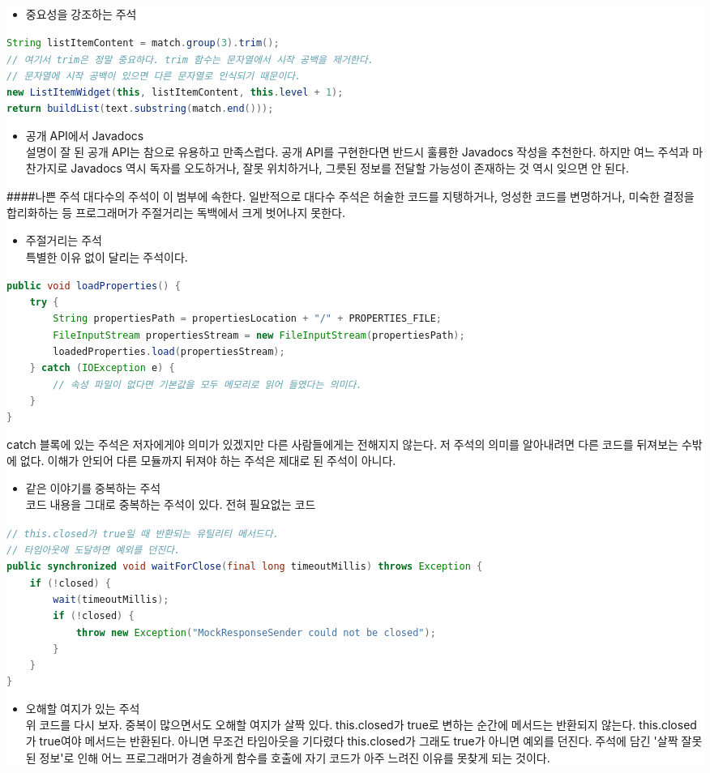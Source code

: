 - 중요성을 강조하는 주석    

````java
String listItemContent = match.group(3).trim();
// 여기서 trim은 정말 중요하다. trim 함수는 문자열에서 시작 공백을 제거한다.
// 문자열에 시작 공백이 있으면 다른 문자열로 인식되기 때문이다. 
new ListItemWidget(this, listItemContent, this.level + 1);
return buildList(text.substring(match.end()));
````

- 공개 API에서 Javadocs    
설명이 잘 된 공개 API는 참으로 유용하고 만족스럽다. 공개 API를 구현한다면 반드시 훌륭한 Javadocs 작성을 추천한다. 하지만 여느 주석과 마찬가지로 Javadocs 역시 독자를 오도하거나, 잘못 위치하거나, 그릇된 정보를 전달할 가능성이 존재하는 것 역시 잊으면 안 된다. 

####나쁜 주석
대다수의 주석이 이 범부에 속한다. 일반적으로 대다수 주석은 허술한 코드를 지탱하거나, 엉성한 코드를 변명하거나, 미숙한 결정을 합리화하는 등 프로그래머가 주절거리는 독백에서 크게 벗어나지 못한다. 

- 주절거리는 주석    
특별한 이유 없이 달리는 주석이다. 

````java
public void loadProperties() {
    try {
        String propertiesPath = propertiesLocation + "/" + PROPERTIES_FILE;
        FileInputStream propertiesStream = new FileInputStream(propertiesPath);
        loadedProperties.load(propertiesStream);
    } catch (IOException e) {
        // 속성 파일이 없다면 기본값을 모두 메모리로 읽어 들였다는 의미다. 
    }
}
````

catch 블록에 있는 주석은 저자에게야 의미가 있겠지만 다른 사람들에게는 전해지지 않는다. 저 주석의 의미를 알아내려면 다른 코드를 뒤져보는 수밖에 없다. 이해가 안되어 다른 모듈까지 뒤져야 하는 주석은 제대로 된 주석이 아니다.     

- 같은 이야기를 중복하는 주석    
코드 내용을 그대로 중복하는 주석이 있다. 전혀 필요없는 코드

````java
// this.closed가 true일 때 반환되는 유틸리티 메서드다.
// 타임아웃에 도달하면 예외를 던진다. 
public synchronized void waitForClose(final long timeoutMillis) throws Exception {
    if (!closed) {
        wait(timeoutMillis);
        if (!closed) {
            throw new Exception("MockResponseSender could not be closed");
        }
    }
}
````

- 오해할 여지가 있는 주석    
위 코드를 다시 보자. 중복이 많으면서도 오해할 여지가 살짝 있다. this.closed가 true로 변하는 순간에 메서드는 반환되지 않는다. this.closed가 true여야 메서드는 반환된다. 아니면 무조건 타임아웃을 기다렸다 this.closed가 그래도 true가 아니면 예외를 던진다. 주석에 담긴 '살짝 잘못된 정보'로 인해 어느 프로그래머가 경솔하게 함수를 호출에 자기 코드가 아주 느려진 이유를 못찾게 되는 것이다.
